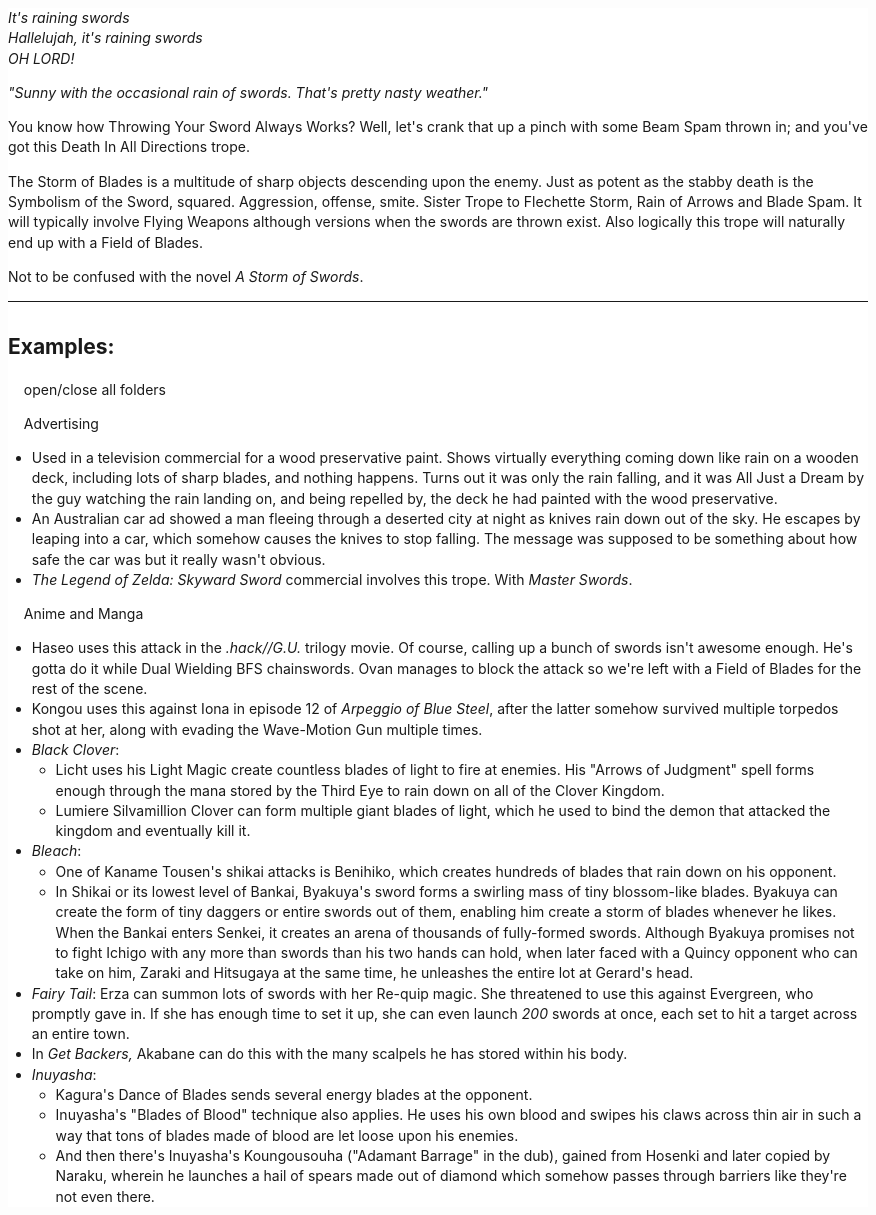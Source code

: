 _It's raining swords  
Hallelujah, it's raining swords  
OH LORD!_

_"Sunny with the occasional rain of swords. That's pretty nasty weather."_

You know how Throwing Your Sword Always Works? Well, let's crank that up a pinch with some Beam Spam thrown in; and you've got this Death In All Directions trope.

The Storm of Blades is a multitude of sharp objects descending upon the enemy. Just as potent as the stabby death is the Symbolism of the Sword, squared. Aggression, offense, smite. Sister Trope to Flechette Storm, Rain of Arrows and Blade Spam. It will typically involve Flying Weapons although versions when the swords are thrown exist. Also logically this trope will naturally end up with a Field of Blades.

Not to be confused with the novel _A Storm of Swords_.

___

## Examples:

    open/close all folders 

    Advertising 

-   Used in a television commercial for a wood preservative paint. Shows virtually everything coming down like rain on a wooden deck, including lots of sharp blades, and nothing happens. Turns out it was only the rain falling, and it was All Just a Dream by the guy watching the rain landing on, and being repelled by, the deck he had painted with the wood preservative.
-   An Australian car ad showed a man fleeing through a deserted city at night as knives rain down out of the sky. He escapes by leaping into a car, which somehow causes the knives to stop falling. The message was supposed to be something about how safe the car was but it really wasn't obvious.
-   _The Legend of Zelda: Skyward Sword_ commercial involves this trope. With _Master Swords_.

    Anime and Manga 

-   Haseo uses this attack in the _.hack//G.U._ trilogy movie. Of course, calling up a bunch of swords isn't awesome enough. He's gotta do it while Dual Wielding BFS chainswords. Ovan manages to block the attack so we're left with a Field of Blades for the rest of the scene.
-   Kongou uses this against Iona in episode 12 of _Arpeggio of Blue Steel_, after the latter somehow survived multiple torpedos shot at her, along with evading the Wave-Motion Gun multiple times.
-   _Black Clover_:
    -   Licht uses his Light Magic create countless blades of light to fire at enemies. His "Arrows of Judgment" spell forms enough through the mana stored by the Third Eye to rain down on all of the Clover Kingdom.
    -   Lumiere Silvamillion Clover can form multiple giant blades of light, which he used to bind the demon that attacked the kingdom and eventually kill it.
-   _Bleach_:
    -   One of Kaname Tousen's shikai attacks is Benihiko, which creates hundreds of blades that rain down on his opponent.
    -   In Shikai or its lowest level of Bankai, Byakuya's sword forms a swirling mass of tiny blossom-like blades. Byakuya can create the form of tiny daggers or entire swords out of them, enabling him create a storm of blades whenever he likes. When the Bankai enters Senkei, it creates an arena of thousands of fully-formed swords. Although Byakuya promises not to fight Ichigo with any more than swords than his two hands can hold, when later faced with a Quincy opponent who can take on him, Zaraki and Hitsugaya at the same time, he unleashes the entire lot at Gerard's head.
-   _Fairy Tail_: Erza can summon lots of swords with her Re-quip magic. She threatened to use this against Evergreen, who promptly gave in. If she has enough time to set it up, she can even launch _200_ swords at once, each set to hit a target across an entire town.
-   In _Get Backers,_ Akabane can do this with the many scalpels he has stored within his body.
-   _Inuyasha_:
    -   Kagura's Dance of Blades sends several energy blades at the opponent.
    -   Inuyasha's "Blades of Blood" technique also applies. He uses his own blood and swipes his claws across thin air in such a way that tons of blades made of blood are let loose upon his enemies.
    -   And then there's Inuyasha's Koungousouha ("Adamant Barrage" in the dub), gained from Hosenki and later copied by Naraku, wherein he launches a hail of spears made out of diamond which somehow passes through barriers like they're not even there.